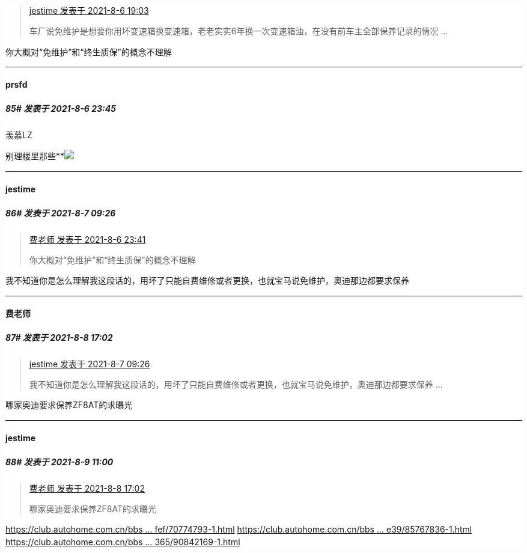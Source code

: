 
<blockquote><a href="httphttps://bbs.saraba1st.com/2b/forum.php?mod=redirect&amp;goto=findpost&amp;pid=52266025&amp;ptid=2018630" target="_blank">jestime 发表于 2021-8-6 19:03</a>

车厂说免维护是想要你用坏变速箱换变速箱，老老实实6年换一次变速箱油，在没有前车主全部保养记录的情况 ...</blockquote>
你大概对“免维护”和“终生质保”的概念不理解


*****

####  prsfd  
##### 85#       发表于 2021-8-6 23:45


羡慕LZ

别理楼里那些**<img src="https://static.saraba1st.com/image/smiley/face2017/066.png" referrerpolicy="no-referrer">


*****

####  jestime  
##### 86#       发表于 2021-8-7 09:26


<blockquote><a href="httphttps://bbs.saraba1st.com/2b/forum.php?mod=redirect&amp;goto=findpost&amp;pid=52269958&amp;ptid=2018630" target="_blank">费老师 发表于 2021-8-6 23:41</a>

你大概对“免维护”和“终生质保”的概念不理解</blockquote>
我不知道你是怎么理解我这段话的，用坏了只能自费维修或者更换，也就宝马说免维护，奥迪那边都要求保养


                                               

*****

####  费老师  
##### 87#       发表于 2021-8-8 17:02


<blockquote><a href="httphttps://bbs.saraba1st.com/2b/forum.php?mod=redirect&amp;goto=findpost&amp;pid=52271798&amp;ptid=2018630" target="_blank">jestime 发表于 2021-8-7 09:26</a>

我不知道你是怎么理解我这段话的，用坏了只能自费维修或者更换，也就宝马说免维护，奥迪那边都要求保养 ...</blockquote>
哪家奥迪要求保养ZF8AT的求曝光


                                                 

*****

####  jestime  
##### 88#       发表于 2021-8-9 11:00


<blockquote><a href="httphttps://bbs.saraba1st.com/2b/forum.php?mod=redirect&amp;goto=findpost&amp;pid=52287827&amp;ptid=2018630" target="_blank">费老师 发表于 2021-8-8 17:02</a>

哪家奥迪要求保养ZF8AT的求曝光</blockquote>
[https://club.autohome.com.cn/bbs ... fef/70774793-1.html](https://club.autohome.com.cn/bbs/threadowner/c6cf7229edab2fef/70774793-1.html)
[https://club.autohome.com.cn/bbs ... e39/85767836-1.html](https://club.autohome.com.cn/bbs/thread/6d00963a63fd6e39/85767836-1.html)
[https://club.autohome.com.cn/bbs ... 365/90842169-1.html](https://club.autohome.com.cn/bbs/thread/de44b1ffd8fc8365/90842169-1.html)
